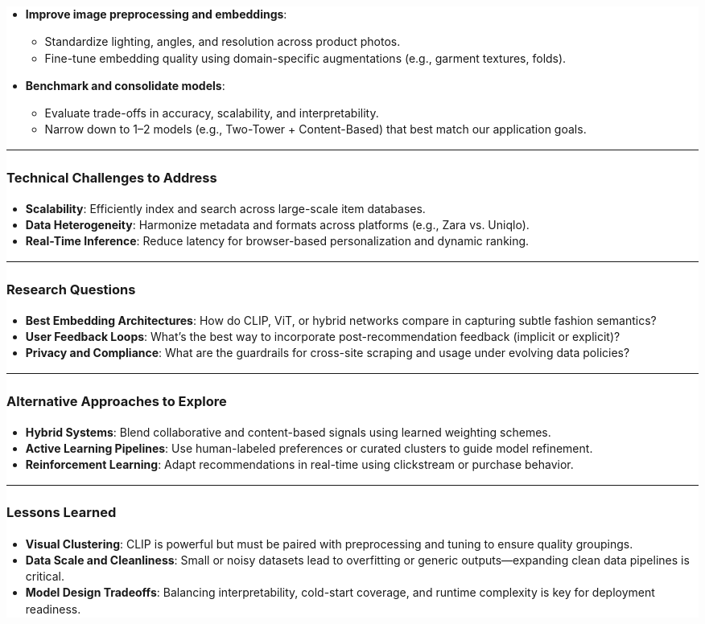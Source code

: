 
- **Improve image preprocessing and embeddings**:  
  - Standardize lighting, angles, and resolution across product photos.  
  - Fine-tune embedding quality using domain-specific augmentations (e.g., garment textures, folds).

- **Benchmark and consolidate models**:  
  - Evaluate trade-offs in accuracy, scalability, and interpretability.  
  - Narrow down to 1–2 models (e.g., Two-Tower + Content-Based) that best match our application goals.

---

### Technical Challenges to Address

- **Scalability**: Efficiently index and search across large-scale item databases.  
- **Data Heterogeneity**: Harmonize metadata and formats across platforms (e.g., Zara vs. Uniqlo).  
- **Real-Time Inference**: Reduce latency for browser-based personalization and dynamic ranking.

---

### Research Questions

- **Best Embedding Architectures**: How do CLIP, ViT, or hybrid networks compare in capturing subtle fashion semantics?  
- **User Feedback Loops**: What’s the best way to incorporate post-recommendation feedback (implicit or explicit)?  
- **Privacy and Compliance**: What are the guardrails for cross-site scraping and usage under evolving data policies?

---

### Alternative Approaches to Explore

- **Hybrid Systems**: Blend collaborative and content-based signals using learned weighting schemes.  
- **Active Learning Pipelines**: Use human-labeled preferences or curated clusters to guide model refinement.  
- **Reinforcement Learning**: Adapt recommendations in real-time using clickstream or purchase behavior.

---

### Lessons Learned

- **Visual Clustering**: CLIP is powerful but must be paired with preprocessing and tuning to ensure quality groupings.  
- **Data Scale and Cleanliness**: Small or noisy datasets lead to overfitting or generic outputs—expanding clean data pipelines is critical.  
- **Model Design Tradeoffs**: Balancing interpretability, cold-start coverage, and runtime complexity is key for deployment readiness.
